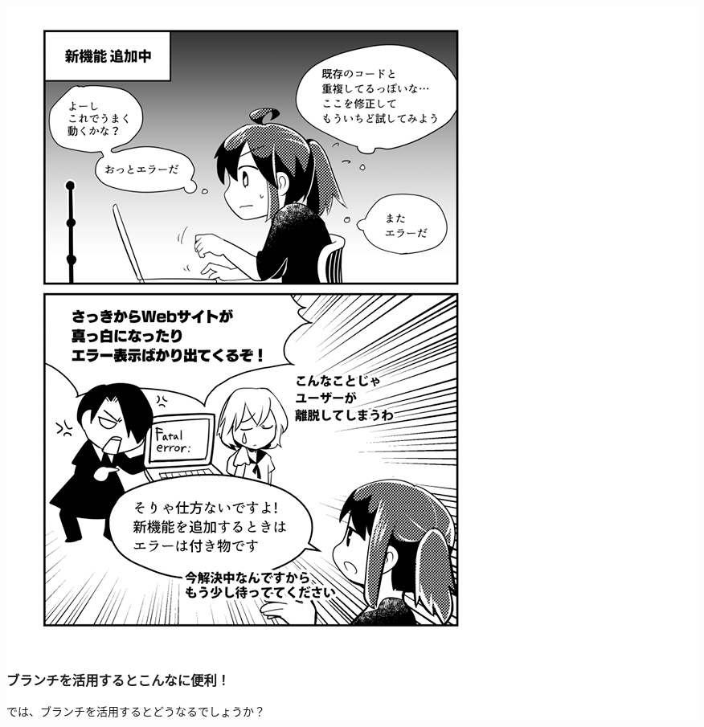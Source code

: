 ![f:id:itstaffing:20190717120316j:plain](vx_images/572470911232957.jpeg "f:id:itstaffing:20190717120316j:plain")

### ブランチを活用するとこんなに便利！

では、ブランチを活用するとどうなるでしょうか？
